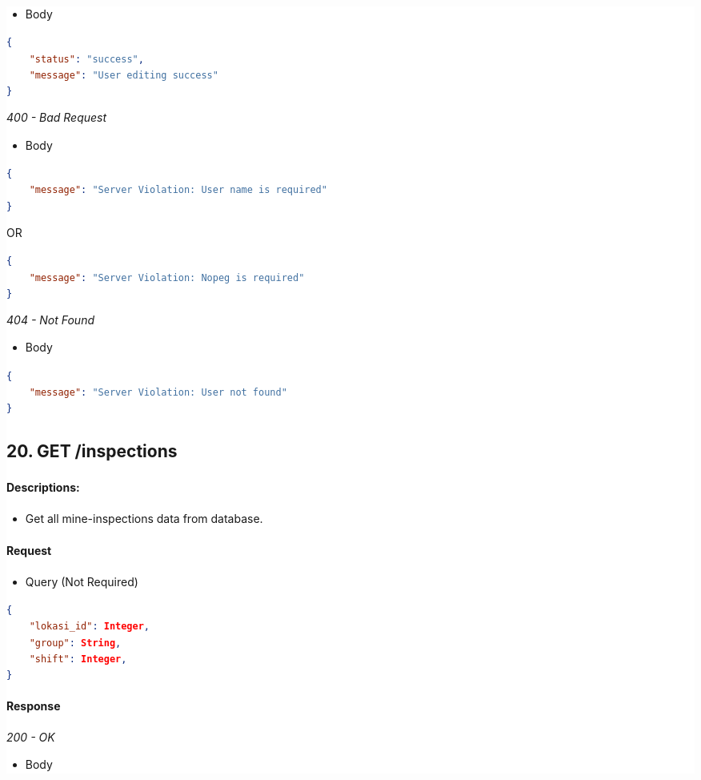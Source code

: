 - Body

```json
{
    "status": "success",
    "message": "User editing success"
}
```

_400 - Bad Request_

- Body

```json
{
    "message": "Server Violation: User name is required"
}
```
OR
```json
{
    "message": "Server Violation: Nopeg is required"
}
```

_404 - Not Found_

- Body

```json
{
    "message": "Server Violation: User not found"
}
```

## 20. GET /inspections

#### Descriptions:

- Get all mine-inspections data from database.

#### Request

- Query (Not Required)

```json
{
    "lokasi_id": Integer,
    "group": String,
    "shift": Integer,
}
```

#### Response

_200 - OK_

- Body
